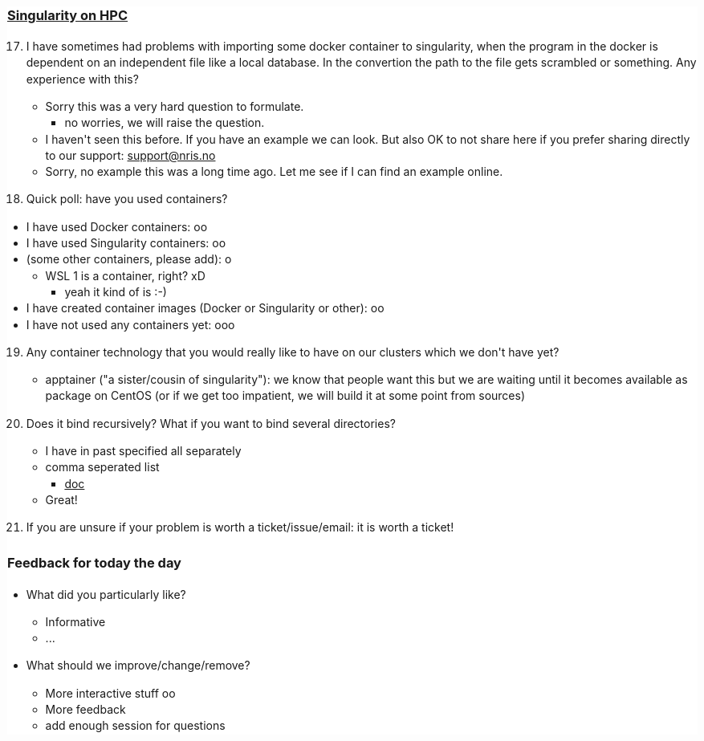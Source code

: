 
### [Singularity on HPC](https://documentation.sigma2.no/software/containers.html)


17. I have sometimes had problems with importing some docker container to singularity, when the program in the docker is dependent on an independent file like a local database. In the convertion the path to the file gets scrambled or something. Any experience with this?
    - Sorry this was a very hard question to formulate.
      - no worries, we will raise the question.
    - I haven't seen this before. If you have an example we can look. But also OK to not share here if you prefer sharing directly to our support: support@nris.no
    - Sorry, no example this was a long time ago. Let me see if I can find an example online.


18. Quick poll: have you used containers?

- I have used Docker containers: oo
- I have used Singularity containers: oo
- (some other containers, please add): o
    - WSL 1 is a container, right? xD
      - yeah it kind of is :-) 
- I have created container images (Docker or Singularity or other): oo
- I have not used any containers yet: ooo


19. Any container technology that you would really like to have on our clusters which we don't have yet?
    - apptainer ("a sister/cousin of singularity"): we know that people want this but we are waiting until it becomes available as package on CentOS (or if we get too impatient, we will build it at some point from sources)

20. Does it bind recursively? What if you want to bind several directories?
    - I have in past specified all separately
    - comma seperated list
        - [doc](https://docs.sylabs.io/guides/3.0/user-guide/bind_paths_and_mounts.html)
    - Great!



21. If you are unsure if your problem is worth a ticket/issue/email: it is worth a ticket!



### Feedback for today the day

- What did you particularly like?
  - Informative
  - ...

- What should we improve/change/remove?
  - More interactive stuff oo
  - More feedback
  - add enough session for questions


